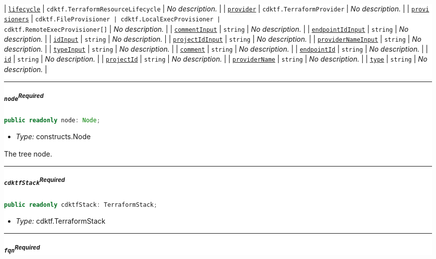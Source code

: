 | <code><a href="#@cdktf/provider-mongodbatlas.privatelinkEndpointServiceAdl.PrivatelinkEndpointServiceAdl.property.lifecycle">lifecycle</a></code> | <code>cdktf.TerraformResourceLifecycle</code> | *No description.* |
| <code><a href="#@cdktf/provider-mongodbatlas.privatelinkEndpointServiceAdl.PrivatelinkEndpointServiceAdl.property.provider">provider</a></code> | <code>cdktf.TerraformProvider</code> | *No description.* |
| <code><a href="#@cdktf/provider-mongodbatlas.privatelinkEndpointServiceAdl.PrivatelinkEndpointServiceAdl.property.provisioners">provisioners</a></code> | <code>cdktf.FileProvisioner \| cdktf.LocalExecProvisioner \| cdktf.RemoteExecProvisioner[]</code> | *No description.* |
| <code><a href="#@cdktf/provider-mongodbatlas.privatelinkEndpointServiceAdl.PrivatelinkEndpointServiceAdl.property.commentInput">commentInput</a></code> | <code>string</code> | *No description.* |
| <code><a href="#@cdktf/provider-mongodbatlas.privatelinkEndpointServiceAdl.PrivatelinkEndpointServiceAdl.property.endpointIdInput">endpointIdInput</a></code> | <code>string</code> | *No description.* |
| <code><a href="#@cdktf/provider-mongodbatlas.privatelinkEndpointServiceAdl.PrivatelinkEndpointServiceAdl.property.idInput">idInput</a></code> | <code>string</code> | *No description.* |
| <code><a href="#@cdktf/provider-mongodbatlas.privatelinkEndpointServiceAdl.PrivatelinkEndpointServiceAdl.property.projectIdInput">projectIdInput</a></code> | <code>string</code> | *No description.* |
| <code><a href="#@cdktf/provider-mongodbatlas.privatelinkEndpointServiceAdl.PrivatelinkEndpointServiceAdl.property.providerNameInput">providerNameInput</a></code> | <code>string</code> | *No description.* |
| <code><a href="#@cdktf/provider-mongodbatlas.privatelinkEndpointServiceAdl.PrivatelinkEndpointServiceAdl.property.typeInput">typeInput</a></code> | <code>string</code> | *No description.* |
| <code><a href="#@cdktf/provider-mongodbatlas.privatelinkEndpointServiceAdl.PrivatelinkEndpointServiceAdl.property.comment">comment</a></code> | <code>string</code> | *No description.* |
| <code><a href="#@cdktf/provider-mongodbatlas.privatelinkEndpointServiceAdl.PrivatelinkEndpointServiceAdl.property.endpointId">endpointId</a></code> | <code>string</code> | *No description.* |
| <code><a href="#@cdktf/provider-mongodbatlas.privatelinkEndpointServiceAdl.PrivatelinkEndpointServiceAdl.property.id">id</a></code> | <code>string</code> | *No description.* |
| <code><a href="#@cdktf/provider-mongodbatlas.privatelinkEndpointServiceAdl.PrivatelinkEndpointServiceAdl.property.projectId">projectId</a></code> | <code>string</code> | *No description.* |
| <code><a href="#@cdktf/provider-mongodbatlas.privatelinkEndpointServiceAdl.PrivatelinkEndpointServiceAdl.property.providerName">providerName</a></code> | <code>string</code> | *No description.* |
| <code><a href="#@cdktf/provider-mongodbatlas.privatelinkEndpointServiceAdl.PrivatelinkEndpointServiceAdl.property.type">type</a></code> | <code>string</code> | *No description.* |

---

##### `node`<sup>Required</sup> <a name="node" id="@cdktf/provider-mongodbatlas.privatelinkEndpointServiceAdl.PrivatelinkEndpointServiceAdl.property.node"></a>

```typescript
public readonly node: Node;
```

- *Type:* constructs.Node

The tree node.

---

##### `cdktfStack`<sup>Required</sup> <a name="cdktfStack" id="@cdktf/provider-mongodbatlas.privatelinkEndpointServiceAdl.PrivatelinkEndpointServiceAdl.property.cdktfStack"></a>

```typescript
public readonly cdktfStack: TerraformStack;
```

- *Type:* cdktf.TerraformStack

---

##### `fqn`<sup>Required</sup> <a name="fqn" id="@cdktf/provider-mongodbatlas.privatelinkEndpointServiceAdl.PrivatelinkEndpointServiceAdl.property.fqn"></a>

